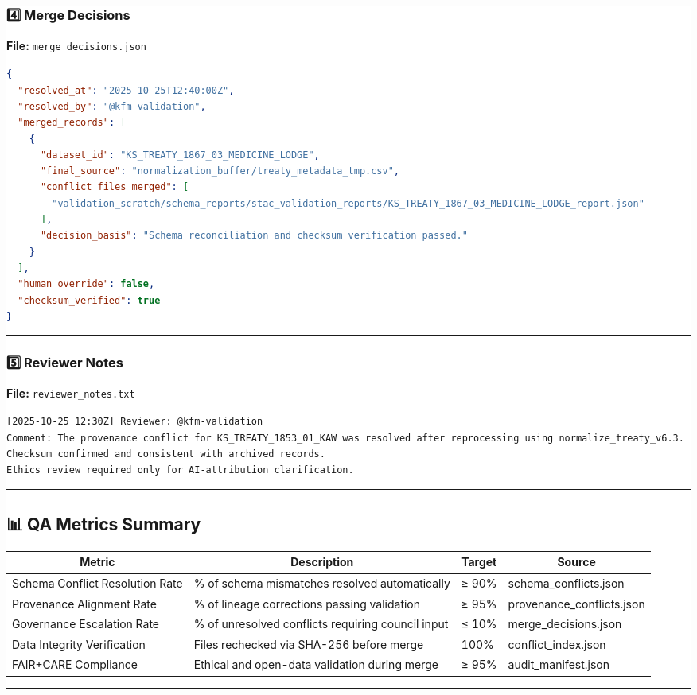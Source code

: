 
### 4️⃣ Merge Decisions

**File:** `merge_decisions.json`

```json
{
  "resolved_at": "2025-10-25T12:40:00Z",
  "resolved_by": "@kfm-validation",
  "merged_records": [
    {
      "dataset_id": "KS_TREATY_1867_03_MEDICINE_LODGE",
      "final_source": "normalization_buffer/treaty_metadata_tmp.csv",
      "conflict_files_merged": [
        "validation_scratch/schema_reports/stac_validation_reports/KS_TREATY_1867_03_MEDICINE_LODGE_report.json"
      ],
      "decision_basis": "Schema reconciliation and checksum verification passed."
    }
  ],
  "human_override": false,
  "checksum_verified": true
}
```

---

### 5️⃣ Reviewer Notes

**File:** `reviewer_notes.txt`

```text
[2025-10-25 12:30Z] Reviewer: @kfm-validation  
Comment: The provenance conflict for KS_TREATY_1853_01_KAW was resolved after reprocessing using normalize_treaty_v6.3.  
Checksum confirmed and consistent with archived records.  
Ethics review required only for AI-attribution clarification.
```

---

## 📊 QA Metrics Summary

| Metric | Description | Target | Source |
|--------|--------------|---------|--------|
| Schema Conflict Resolution Rate | % of schema mismatches resolved automatically | ≥ 90% | schema_conflicts.json |
| Provenance Alignment Rate | % of lineage corrections passing validation | ≥ 95% | provenance_conflicts.json |
| Governance Escalation Rate | % of unresolved conflicts requiring council input | ≤ 10% | merge_decisions.json |
| Data Integrity Verification | Files rechecked via SHA-256 before merge | 100% | conflict_index.json |
| FAIR+CARE Compliance | Ethical and open-data validation during merge | ≥ 95% | audit_manifest.json |

---